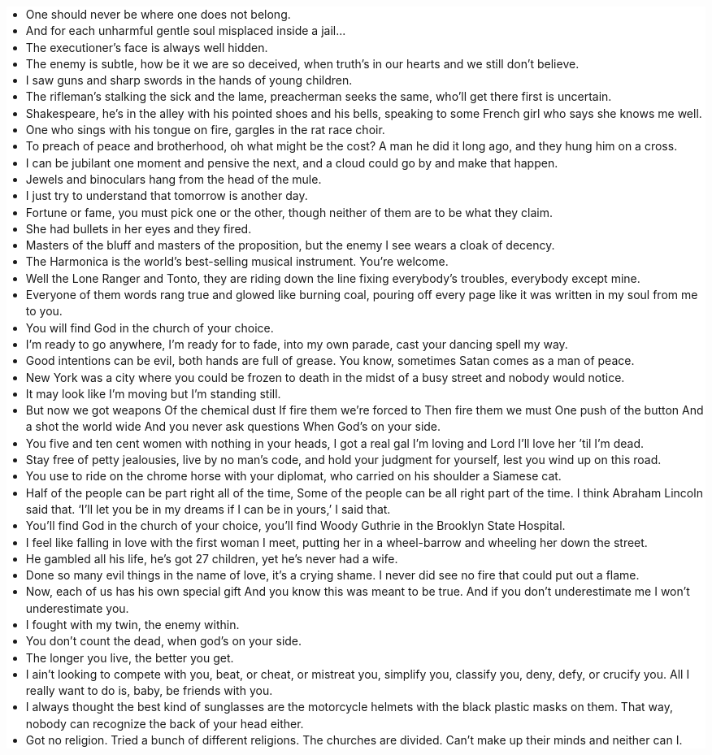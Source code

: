  - One should never be where one does not belong.
 - And for each unharmful gentle soul misplaced inside a jail...
 - The executioner’s face is always well hidden.
 - The enemy is subtle, how be it we are so deceived, when truth’s in our hearts and we still don’t believe.
 - I saw guns and sharp swords in the hands of young children.
 - The rifleman’s stalking the sick and the lame, preacherman seeks the same, who’ll get there first is uncertain.
 - Shakespeare, he’s in the alley with his pointed shoes and his bells, speaking to some French girl who says she knows me well.
 - One who sings with his tongue on fire, gargles in the rat race choir.
 - To preach of peace and brotherhood, oh what might be the cost? A man he did it long ago, and they hung him on a cross.
 - I can be jubilant one moment and pensive the next, and a cloud could go by and make that happen.
 - Jewels and binoculars hang from the head of the mule.
 - I just try to understand that tomorrow is another day.
 - Fortune or fame, you must pick one or the other, though neither of them are to be what they claim.
 - She had bullets in her eyes and they fired.
 - Masters of the bluff and masters of the proposition, but the enemy I see wears a cloak of decency.
 - The Harmonica is the world’s best-selling musical instrument. You’re welcome.
 - Well the Lone Ranger and Tonto, they are riding down the line fixing everybody’s troubles, everybody except mine.
 - Everyone of them words rang true and glowed like burning coal, pouring off every page like it was written in my soul from me to you.
 - You will find God in the church of your choice.
 - I’m ready to go anywhere, I’m ready for to fade, into my own parade, cast your dancing spell my way.
 - Good intentions can be evil, both hands are full of grease. You know, sometimes Satan comes as a man of peace.
 - New York was a city where you could be frozen to death in the midst of a busy street and nobody would notice.
 - It may look like I’m moving but I’m standing still.
 - But now we got weapons Of the chemical dust If fire them we’re forced to Then fire them we must One push of the button And a shot the world wide And you never ask questions When God’s on your side.
 - You five and ten cent women with nothing in your heads, I got a real gal I’m loving and Lord I’ll love her ’til I’m dead.
 - Stay free of petty jealousies, live by no man’s code, and hold your judgment for yourself, lest you wind up on this road.
 - You use to ride on the chrome horse with your diplomat, who carried on his shoulder a Siamese cat.
 - Half of the people can be part right all of the time, Some of the people can be all right part of the time. I think Abraham Lincoln said that. ‘I’ll let you be in my dreams if I can be in yours,’ I said that.
 - You’ll find God in the church of your choice, you’ll find Woody Guthrie in the Brooklyn State Hospital.
 - I feel like falling in love with the first woman I meet, putting her in a wheel-barrow and wheeling her down the street.
 - He gambled all his life, he’s got 27 children, yet he’s never had a wife.
 - Done so many evil things in the name of love, it’s a crying shame. I never did see no fire that could put out a flame.
 - Now, each of us has his own special gift And you know this was meant to be true. And if you don’t underestimate me I won’t underestimate you.
 - I fought with my twin, the enemy within.
 - You don’t count the dead, when god’s on your side.
 - The longer you live, the better you get.
 - I ain’t looking to compete with you, beat, or cheat, or mistreat you, simplify you, classify you, deny, defy, or crucify you. All I really want to do is, baby, be friends with you.
 - I always thought the best kind of sunglasses are the motorcycle helmets with the black plastic masks on them. That way, nobody can recognize the back of your head either.
 - Got no religion. Tried a bunch of different religions. The churches are divided. Can’t make up their minds and neither can I.
